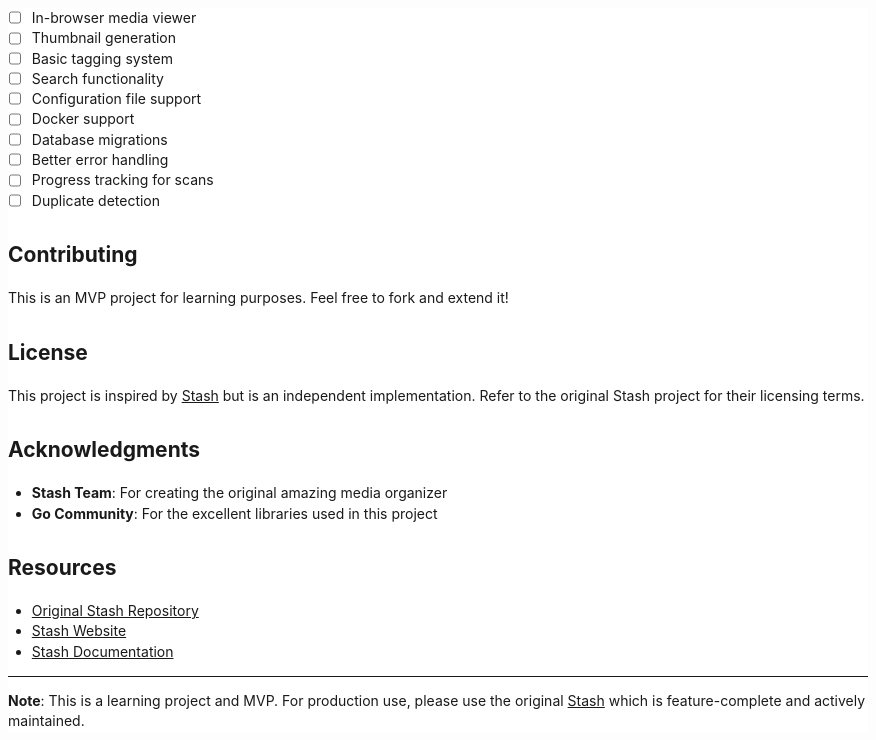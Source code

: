 - [ ] In-browser media viewer
- [ ] Thumbnail generation
- [ ] Basic tagging system
- [ ] Search functionality
- [ ] Configuration file support
- [ ] Docker support
- [ ] Database migrations
- [ ] Better error handling
- [ ] Progress tracking for scans
- [ ] Duplicate detection

## Contributing

This is an MVP project for learning purposes. Feel free to fork and extend it!

## License

This project is inspired by [Stash](https://github.com/stashapp/stash) but is an independent implementation.
Refer to the original Stash project for their licensing terms.

## Acknowledgments

- **Stash Team**: For creating the original amazing media organizer
- **Go Community**: For the excellent libraries used in this project

## Resources

- [Original Stash Repository](https://github.com/stashapp/stash)
- [Stash Website](https://stashapp.cc)
- [Stash Documentation](https://docs.stashapp.cc)

---

**Note**: This is a learning project and MVP. For production use, please use the original [Stash](https://github.com/stashapp/stash) which is feature-complete and actively maintained.
